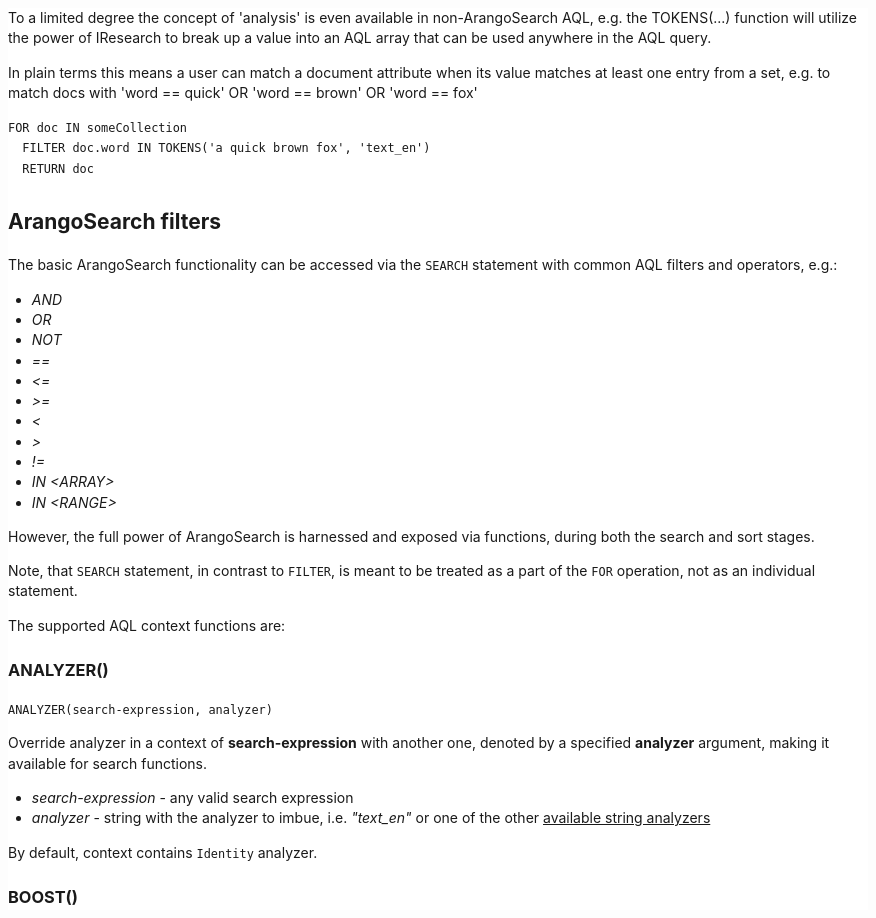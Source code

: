 To a limited degree the concept of 'analysis' is even available in
non-ArangoSearch AQL, e.g. the TOKENS(...) function will utilize the power of
IResearch to break up a value into an AQL array that can be used anywhere in the
AQL query.

In plain terms this means a user can match a document attribute when its
value matches at least one entry from a set,
e.g. to match docs with 'word == quick' OR 'word == brown' OR 'word == fox'

    FOR doc IN someCollection
      FILTER doc.word IN TOKENS('a quick brown fox', 'text_en')
      RETURN doc

ArangoSearch filters
--------------------

The basic ArangoSearch functionality can be accessed via the `SEARCH` statement
with common AQL filters and operators, e.g.:

- *AND*
- *OR*
- *NOT*
- *==*
- *<=*
- *>=*
- *<*
- *>*
- *!=*
- *IN \<ARRAY\>*
- *IN \<RANGE\>*

However, the full power of ArangoSearch is harnessed and exposed via functions,
during both the search and sort stages.

Note, that `SEARCH` statement, in contrast to `FILTER`, is meant to be treated
as a part of the `FOR` operation, not as an individual statement.

The supported AQL context functions are:

### ANALYZER()

`ANALYZER(search-expression, analyzer)`

Override analyzer in a context of **search-expression** with another one,
denoted by a specified **analyzer** argument, making it available for search
functions.

- *search-expression* - any valid search expression
- *analyzer* - string with the analyzer to imbue, i.e. *"text_en"* or one of the
  other [available string
  analyzers](../../../Manual/Views/ArangoSearch/Analyzers.html)

By default, context contains `Identity` analyzer.

### BOOST()
